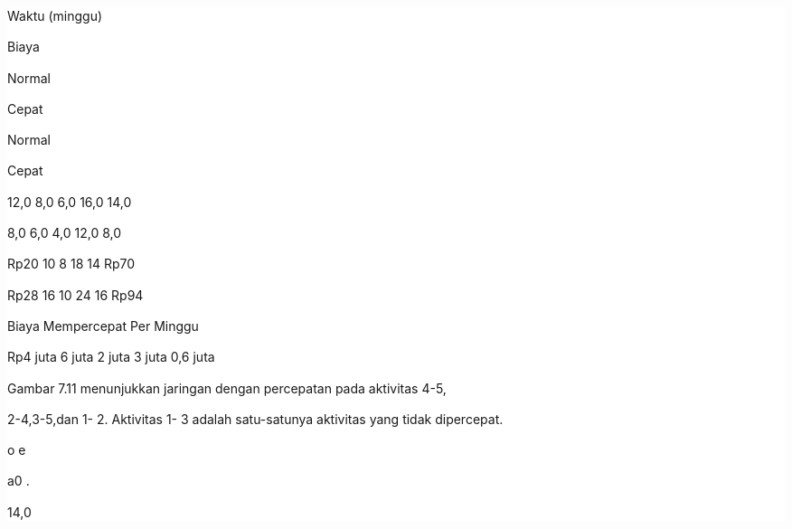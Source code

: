 Waktu  (minggu)

Biaya

Normal

Cepat

Normal

Cepat

12,0
8,0
6,0
16,0
14,0

8,0
6,0
4,0
12,0
8,0

Rp20
10
8
18
14
Rp70

Rp28
16
10
24
16
Rp94

Biaya
Mempercepat
Per Minggu

Rp4  juta
6  juta
2  juta
3  juta
0,6 juta

Gambar 7.11 menunjukkan jaringan dengan percepatan pada aktivitas 4-5,

2-4,3-5,dan 1- 2.  Aktivitas  1- 3 adalah satu-satunya aktivitas yang tidak
dipercepat.

o  e

a0 .

14,0
